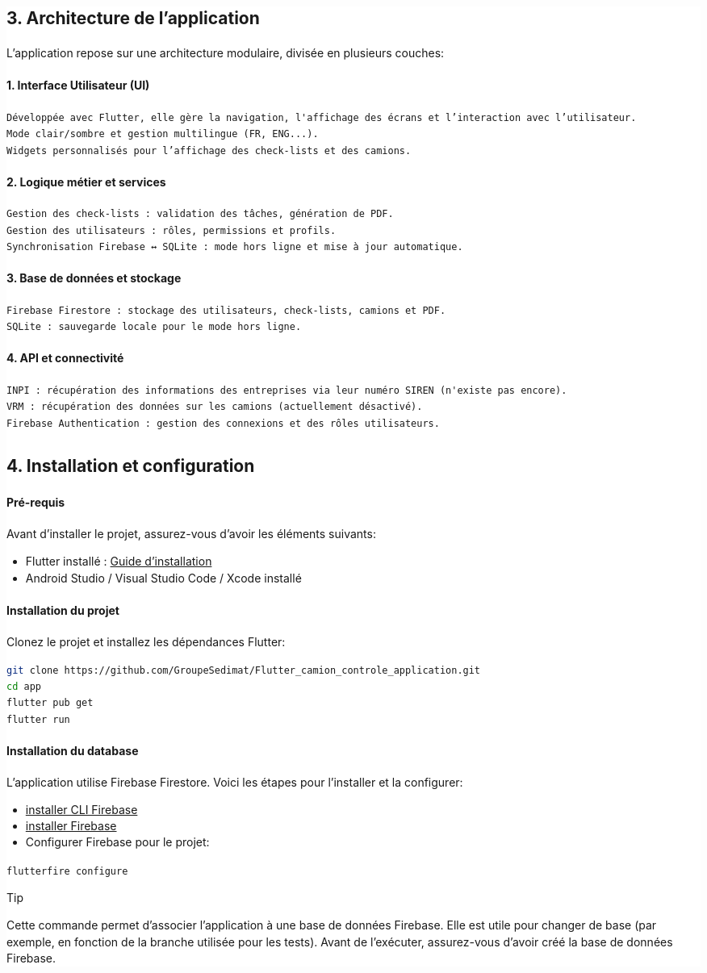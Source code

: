 ## 3. Architecture de l’application

L’application repose sur une architecture modulaire, divisée en plusieurs couches:

#### 1. Interface Utilisateur (UI)

    Développée avec Flutter, elle gère la navigation, l'affichage des écrans et l’interaction avec l’utilisateur.
    Mode clair/sombre et gestion multilingue (FR, ENG...).
    Widgets personnalisés pour l’affichage des check-lists et des camions.

#### 2. Logique métier et services

    Gestion des check-lists : validation des tâches, génération de PDF.
    Gestion des utilisateurs : rôles, permissions et profils.
    Synchronisation Firebase ↔ SQLite : mode hors ligne et mise à jour automatique.

#### 3. Base de données et stockage

    Firebase Firestore : stockage des utilisateurs, check-lists, camions et PDF.
    SQLite : sauvegarde locale pour le mode hors ligne.

#### 4. API et connectivité

    INPI : récupération des informations des entreprises via leur numéro SIREN (n'existe pas encore).
    VRM : récupération des données sur les camions (actuellement désactivé).
    Firebase Authentication : gestion des connexions et des rôles utilisateurs.


## 4. Installation et configuration

#### Pré-requis

Avant d’installer le projet, assurez-vous d’avoir les éléments suivants:
- Flutter installé : [Guide d’installation](https://docs.flutter.dev/get-started/install)
- Android Studio / Visual Studio Code / Xcode installé

#### Installation du projet

Clonez le projet et installez les dépendances Flutter:
```bash
git clone https://github.com/GroupeSedimat/Flutter_camion_controle_application.git  
cd app  
flutter pub get  
flutter run
```

#### Installation du database

L’application utilise Firebase Firestore. Voici les étapes pour l’installer et la configurer:

- [installer CLI Firebase](https://firebase.google.com/docs/cli?hl=fr#setup_update_cli)
- [installer Firebase](https://firebase.google.com/docs/flutter/setup?hl=fr&platform=ios)
- Configurer Firebase pour le projet:
```bash
flutterfire configure
```
>[!TIP]
>
> Cette commande permet d’associer l’application à une base de données Firebase. Elle est utile pour changer de base (par exemple, en fonction de la branche utilisée pour les tests). Avant de l’exécuter, assurez-vous d’avoir créé la base de données Firebase.
